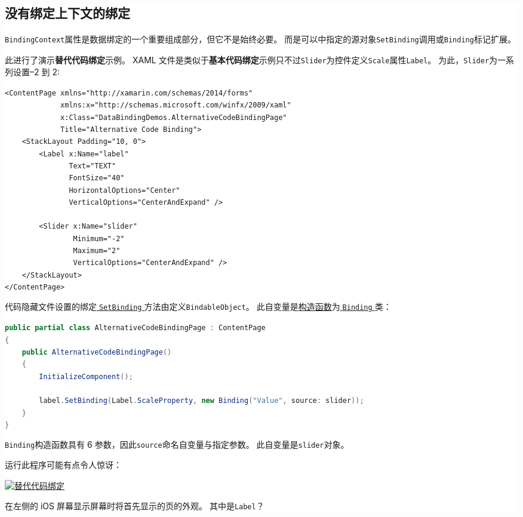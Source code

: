 ## <a name="bindings-without-a-binding-context"></a>没有绑定上下文的绑定

`BindingContext`属性是数据绑定的一个重要组成部分，但它不是始终必要。 而是可以中指定的源对象`SetBinding`调用或`Binding`标记扩展。

此进行了演示**替代代码绑定**示例。 XAML 文件是类似于**基本代码绑定**示例只不过`Slider`为控件定义`Scale`属性`Label`。 为此，`Slider`为一系列设置&ndash;2 到 2:

```xaml
<ContentPage xmlns="http://xamarin.com/schemas/2014/forms"
             xmlns:x="http://schemas.microsoft.com/winfx/2009/xaml"
             x:Class="DataBindingDemos.AlternativeCodeBindingPage"
             Title="Alternative Code Binding">
    <StackLayout Padding="10, 0">
        <Label x:Name="label"
               Text="TEXT"
               FontSize="40"
               HorizontalOptions="Center"
               VerticalOptions="CenterAndExpand" />

        <Slider x:Name="slider"
                Minimum="-2"
                Maximum="2"
                VerticalOptions="CenterAndExpand" />
    </StackLayout>
</ContentPage>
```

代码隐藏文件设置的绑定[ `SetBinding` ](https://developer.xamarin.com/api/member/Xamarin.Forms.BindableObject.SetBinding/p/Xamarin.Forms.BindableProperty/Xamarin.Forms.BindingBase/)方法由定义`BindableObject`。 此自变量是[构造函数](https://developer.xamarin.com/api/constructor/Xamarin.Forms.Binding.Binding/p/System.String/Xamarin.Forms.BindingMode/Xamarin.Forms.IValueConverter/System.Object/System.String/System.Object/)为[ `Binding` ](https://developer.xamarin.com/api/type/Xamarin.Forms.Binding/)类：

```csharp
public partial class AlternativeCodeBindingPage : ContentPage
{
    public AlternativeCodeBindingPage()
    {
        InitializeComponent();

        label.SetBinding(Label.ScaleProperty, new Binding("Value", source: slider));
    }
}
```

`Binding`构造函数具有 6 参数，因此`source`命名自变量与指定参数。 此自变量是`slider`对象。 

运行此程序可能有点令人惊讶：

[![替代代码绑定](basic-bindings-images/alternativecodebinding-small.png "替代代码绑定")](basic-bindings-images/alternativecodebinding-large.png#lightbox "替代代码绑定")

在左侧的 iOS 屏幕显示屏幕时将首先显示的页的外观。 其中是`Label`？ 
